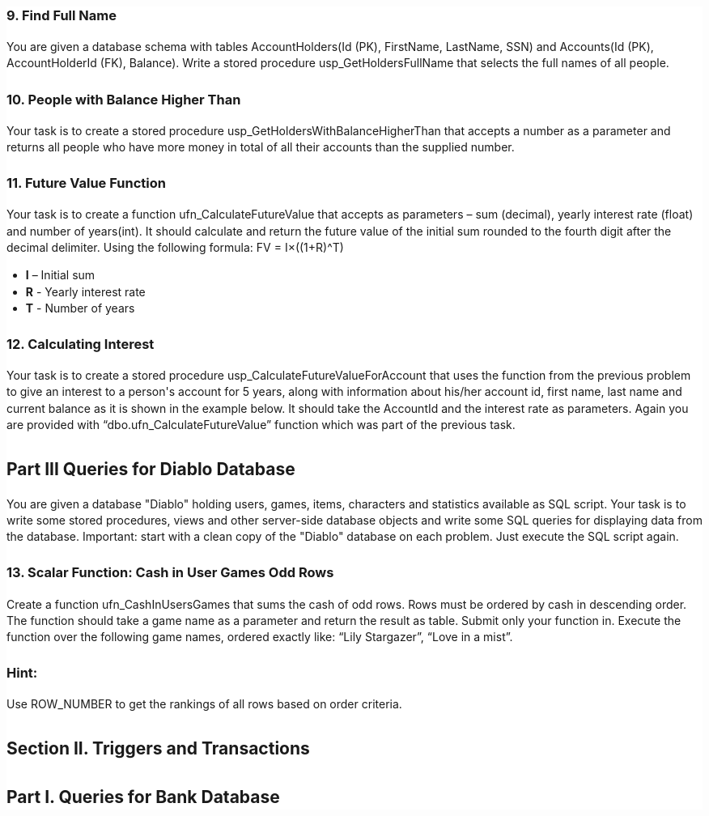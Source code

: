 ### 9. Find Full Name
You are given a database schema with tables AccountHolders(Id (PK), FirstName, LastName, SSN) and Accounts(Id (PK), AccountHolderId (FK), Balance).  Write a stored procedure usp_GetHoldersFullName that selects the full names of all people. 

### 10. People with Balance Higher Than
Your task is to create a stored procedure usp_GetHoldersWithBalanceHigherThan that accepts a number as a parameter and returns all people who have more money in total of all their accounts than the supplied number.

### 11. Future Value Function
Your task is to create a function ufn_CalculateFutureValue that accepts as parameters – sum (decimal), yearly interest rate (float) and number of years(int). It should calculate and return the future value of the initial sum rounded to the fourth digit after the decimal delimiter. Using the following formula:
FV = I×((1+R)^T)
* **I** – Initial sum
* **R** - Yearly interest rate
* **T** - Number of years

### 12. Calculating Interest
Your task is to create a stored procedure usp_CalculateFutureValueForAccount that uses the function from the previous problem to give an interest to a person's account for 5 years, along with information about his/her account id, first name, last name and current balance as it is shown in the example below. It should take the AccountId and the interest rate as parameters. Again you are provided with “dbo.ufn_CalculateFutureValue” function which was part of the previous task.

## Part III Queries for Diablo Database
You are given a database "Diablo" holding users, games, items, characters and statistics available as SQL script. Your task is to write some stored procedures, views and other server-side database objects and write some SQL queries for displaying data from the database.
Important: start with a clean copy of the "Diablo" database on each problem. Just execute the SQL script again.

### 13. Scalar Function: Cash in User Games Odd Rows
Create a function ufn_CashInUsersGames that sums the cash of odd rows. Rows must be ordered by cash in descending order. The function should take a game name as a parameter and return the result as table. Submit only your function in.
Execute the function over the following game names, ordered exactly like: “Lily Stargazer”, “Love in a mist”.
### Hint:
Use ROW_NUMBER to get the rankings of all rows based on order criteria.

## Section II. Triggers and Transactions

## Part I. Queries for Bank Database
